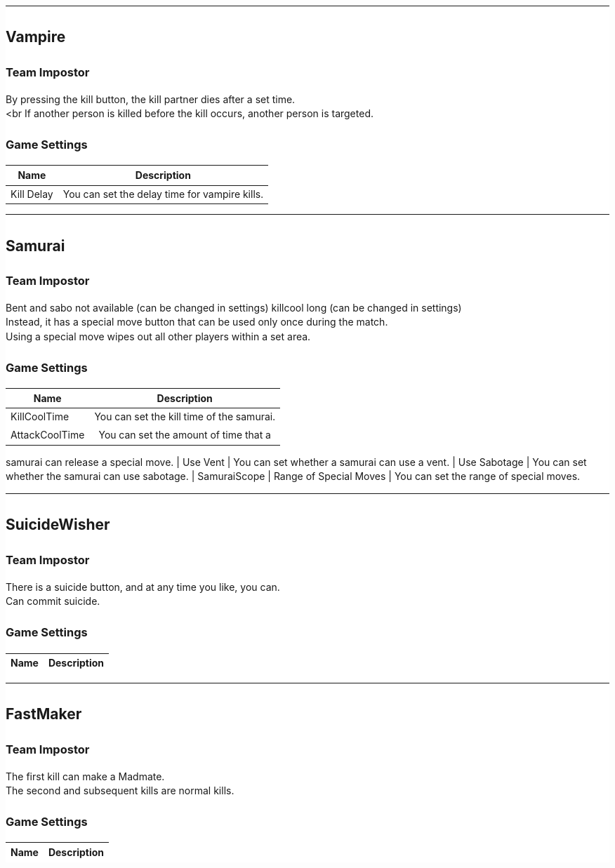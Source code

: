 ----------------------- 
## Vampire
### Team Impostor
By pressing the kill button, the kill partner dies after a set time. <br><br 
If another person is killed before the kill occurs, another person is targeted. 
### Game Settings 
| Name       |                  Description                  |
| ---------- | :-------------------------------------------: |
| Kill Delay | You can set the delay time for vampire kills. |

----------------------- 
## Samurai
### Team Impostor
Bent and sabo not available (can be changed in settings) killcool long (can be changed in 
settings)<br>
Instead, it has a special move button that can be used only once during the match. <br> 
Using a special move wipes out all other players within a set area. 
### Game Settings 
| Name           |                Description                |
| -------------- | :---------------------------------------: |
| KillCoolTime   | You can set the kill time of the samurai. |
| AttackCoolTime |   You can set the amount of time that a   |
samurai can release a special move. 
| Use Vent | You can set whether a samurai can use a vent. 
| Use Sabotage | You can set whether the samurai can use sabotage. 
| SamuraiScope | Range of Special Moves | You can set the range of special moves. 

----------------------- 
## SuicideWisher
### Team Impostor
There is a suicide button, and at any time you like, you can. <br>
Can commit suicide. 
### Game Settings 
| Name | Description |
| ---- | :---------: |

----------------------- 
## FastMaker
### Team Impostor
The first kill can make a Madmate.<br> 
The second and subsequent kills are normal kills. 
### Game Settings 
| Name | Description |
| ---- | :---------: |
